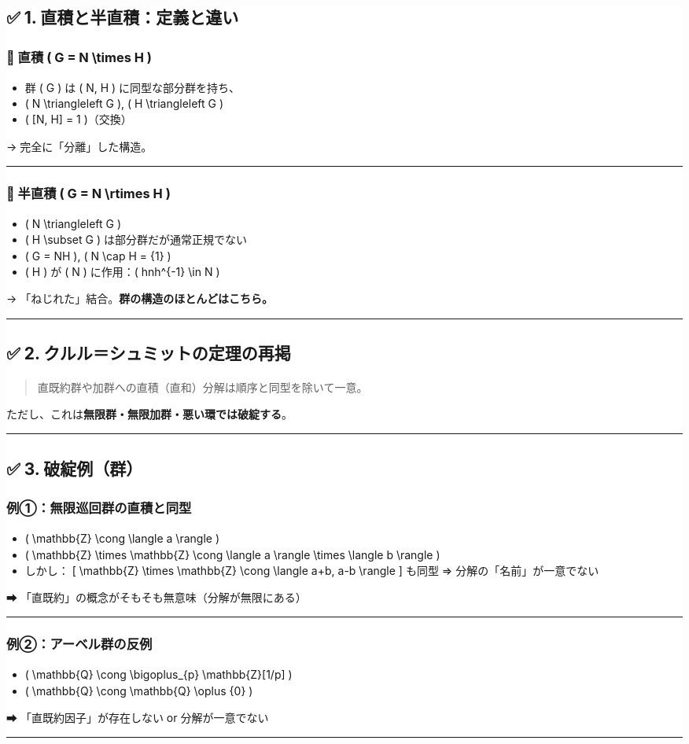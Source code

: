 
## ✅ 1. 直積と半直積：定義と違い

### 🔸 直積 \( G = N \times H \)
- 群 \( G \) は \( N, H \) に同型な部分群を持ち、
- \( N \triangleleft G \), \( H \triangleleft G \)
- \( [N, H] = 1 \)（交換）

→ 完全に「分離」した構造。

---

### 🔸 半直積 \( G = N \rtimes H \)
- \( N \triangleleft G \)
- \( H \subset G \) は部分群だが通常正規でない
- \( G = NH \), \( N \cap H = \{1\} \)
- \( H \) が \( N \) に作用：\( hnh^{-1} \in N \)

→ 「ねじれた」結合。**群の構造のほとんどはこちら。**

---

## ✅ 2. クルル＝シュミットの定理の再掲

> 直既約群や加群への直積（直和）分解は順序と同型を除いて一意。

ただし、これは**無限群・無限加群・悪い環では破綻する**。

---

## ✅ 3. 破綻例（群）

### 例①：無限巡回群の直積と同型

- \( \mathbb{Z} \cong \langle a \rangle \)
- \( \mathbb{Z} \times \mathbb{Z} \cong \langle a \rangle \times \langle b \rangle \)
- しかし：
  \[
  \mathbb{Z} \times \mathbb{Z} \cong \langle a+b, a-b \rangle
  \]
  も同型 ⇒ 分解の「名前」が一意でない

➡ 「直既約」の概念がそもそも無意味（分解が無限にある）

---

### 例②：アーベル群の反例

- \( \mathbb{Q} \cong \bigoplus_{p} \mathbb{Z}[1/p] \)
- \( \mathbb{Q} \cong \mathbb{Q} \oplus \{0\} \)

➡ 「直既約因子」が存在しない or 分解が一意でない

---